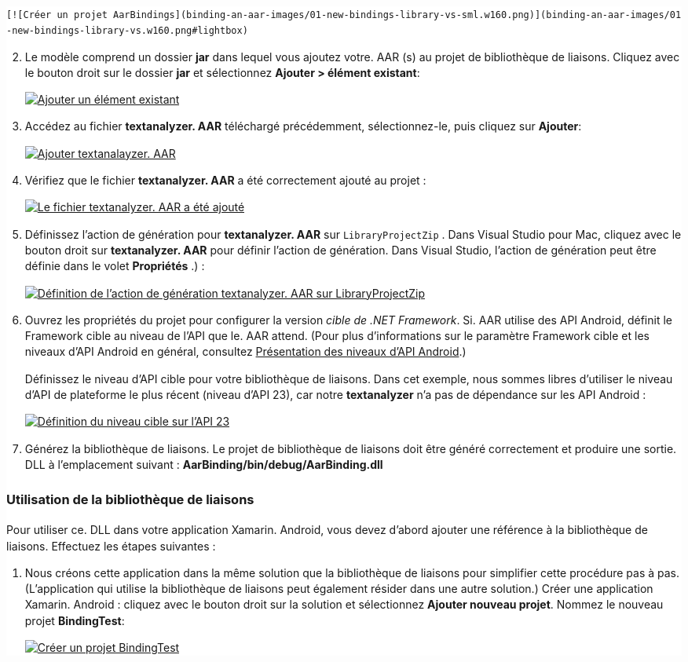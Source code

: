     [![Créer un projet AarBindings](binding-an-aar-images/01-new-bindings-library-vs-sml.w160.png)](binding-an-aar-images/01-new-bindings-library-vs.w160.png#lightbox)

2. Le modèle comprend un dossier **jar** dans lequel vous ajoutez votre. AAR (s) au projet de bibliothèque de liaisons. Cliquez avec le bouton droit sur le dossier **jar** et sélectionnez **Ajouter > élément existant**:

    [![Ajouter un élément existant](binding-an-aar-images/02-add-existing-item-vs-sml.png)](binding-an-aar-images/02-add-existing-item-vs.png#lightbox)

3. Accédez au fichier **textanalyzer. AAR** téléchargé précédemment, sélectionnez-le, puis cliquez sur **Ajouter**:

    [![Ajouter textanalayzer. AAR](binding-an-aar-images/03-select-aar-file-vs-sml.png)](binding-an-aar-images/03-select-aar-file-vs.png#lightbox)

4. Vérifiez que le fichier **textanalyzer. AAR** a été correctement ajouté au projet :

    [![Le fichier textanalyzer. AAR a été ajouté](binding-an-aar-images/04-aar-added-vs-sml.png)](binding-an-aar-images/04-aar-added-vs.png#lightbox)

5. Définissez l’action de génération pour **textanalyzer. AAR** sur `LibraryProjectZip` . Dans Visual Studio pour Mac, cliquez avec le bouton droit sur **textanalyzer. AAR** pour définir l’action de génération. Dans Visual Studio, l’action de génération peut être définie dans le volet **Propriétés** .) :

    [![Définition de l’action de génération textanalyzer. AAR sur LibraryProjectZip](binding-an-aar-images/05-embedded-aar-vs-sml.png)](binding-an-aar-images/05-embedded-aar-vs.png#lightbox)

6. Ouvrez les propriétés du projet pour configurer la version *cible de .NET Framework*. Si. AAR utilise des API Android, définit le Framework cible au niveau de l’API que le. AAR attend. (Pour plus d’informations sur le paramètre Framework cible et les niveaux d’API Android en général, consultez [Présentation des niveaux d’API Android](~/android/app-fundamentals/android-api-levels.md).)

    Définissez le niveau d’API cible pour votre bibliothèque de liaisons. Dans cet exemple, nous sommes libres d’utiliser le niveau d’API de plateforme le plus récent (niveau d’API 23), car notre **textanalyzer** n’a pas de dépendance sur les API Android :

    [![Définition du niveau cible sur l’API 23](binding-an-aar-images/06-set-target-framework-vs-sml.png)](binding-an-aar-images/06-set-target-framework-vs.png#lightbox)

7. Générez la bibliothèque de liaisons. Le projet de bibliothèque de liaisons doit être généré correctement et produire une sortie. DLL à l’emplacement suivant : **AarBinding/bin/debug/AarBinding.dll**

### <a name="using-the-bindings-library"></a>Utilisation de la bibliothèque de liaisons

Pour utiliser ce. DLL dans votre application Xamarin. Android, vous devez d’abord ajouter une référence à la bibliothèque de liaisons. Effectuez les étapes suivantes :

1. Nous créons cette application dans la même solution que la bibliothèque de liaisons pour simplifier cette procédure pas à pas. (L’application qui utilise la bibliothèque de liaisons peut également résider dans une autre solution.) Créer une application Xamarin. Android : cliquez avec le bouton droit sur la solution et sélectionnez **Ajouter nouveau projet**. Nommez le nouveau projet **BindingTest**:

    [![Créer un projet BindingTest](binding-an-aar-images/07-add-new-project-vs-sml.w157.png)](binding-an-aar-images/07-add-new-project-vs.w157.png#lightbox)
